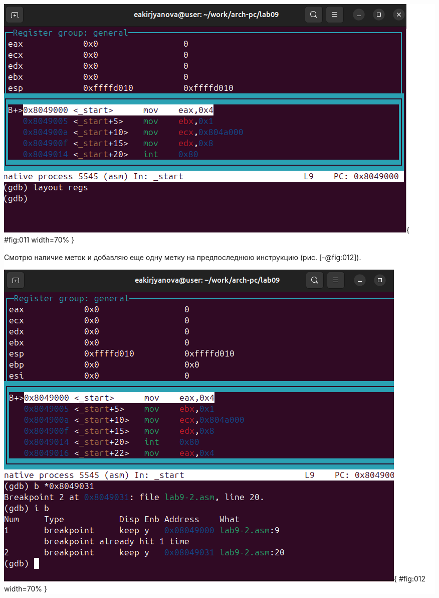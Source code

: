 ![Псевдографика](image/11.png){ #fig:011 width=70% }

Смотрю наличие меток и добавляю еще одну метку на предпоследнюю инструкцию (рис. [-@fig:012]).

![Наличие меток](image/12.png){ #fig:012 width=70% }
